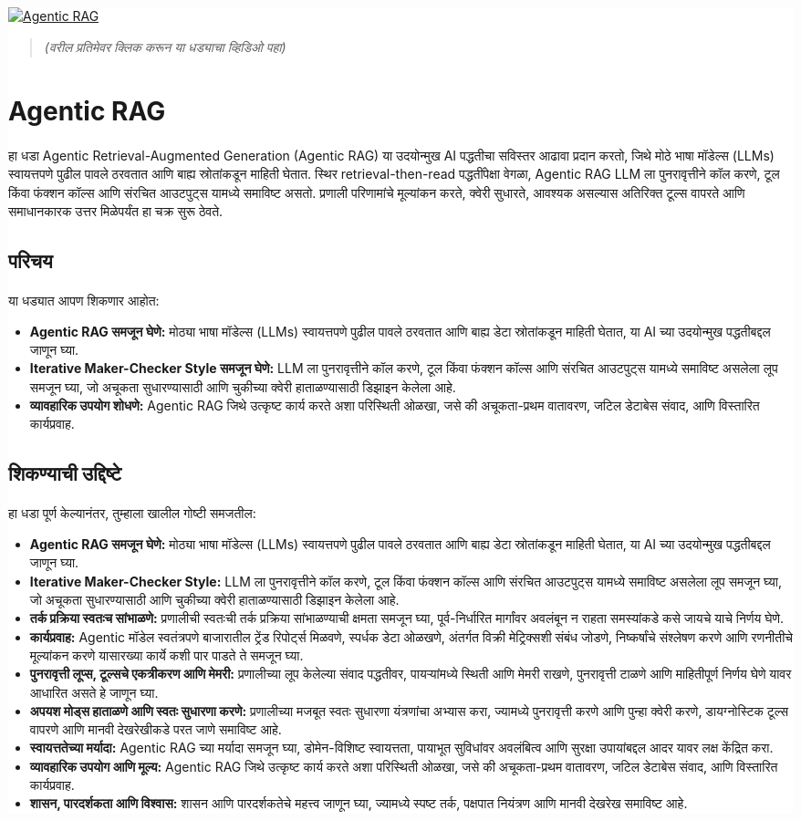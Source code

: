 
[![Agentic RAG](../../../translated_images/lesson-5-thumbnail.20ba9d0c0ae64fae06637eb2023395d437b0152c0463c2227ff456afe5f14644.mr.png)](https://youtu.be/WcjAARvdL7I?si=BCgwjwFb2yCkEhR9)

> _(वरील प्रतिमेवर क्लिक करून या धड्याचा व्हिडिओ पहा)_

# Agentic RAG

हा धडा Agentic Retrieval-Augmented Generation (Agentic RAG) या उदयोन्मुख AI पद्धतीचा सविस्तर आढावा प्रदान करतो, जिथे मोठे भाषा मॉडेल्स (LLMs) स्वायत्तपणे पुढील पावले ठरवतात आणि बाह्य स्रोतांकडून माहिती घेतात. स्थिर retrieval-then-read पद्धतींपेक्षा वेगळा, Agentic RAG LLM ला पुनरावृत्तीने कॉल करणे, टूल किंवा फंक्शन कॉल्स आणि संरचित आउटपुट्स यामध्ये समाविष्ट असतो. प्रणाली परिणामांचे मूल्यांकन करते, क्वेरी सुधारते, आवश्यक असल्यास अतिरिक्त टूल्स वापरते आणि समाधानकारक उत्तर मिळेपर्यंत हा चक्र सुरू ठेवते.

## परिचय

या धड्यात आपण शिकणार आहोत:

- **Agentic RAG समजून घेणे:** मोठ्या भाषा मॉडेल्स (LLMs) स्वायत्तपणे पुढील पावले ठरवतात आणि बाह्य डेटा स्रोतांकडून माहिती घेतात, या AI च्या उदयोन्मुख पद्धतीबद्दल जाणून घ्या.
- **Iterative Maker-Checker Style समजून घेणे:** LLM ला पुनरावृत्तीने कॉल करणे, टूल किंवा फंक्शन कॉल्स आणि संरचित आउटपुट्स यामध्ये समाविष्ट असलेला लूप समजून घ्या, जो अचूकता सुधारण्यासाठी आणि चुकीच्या क्वेरी हाताळण्यासाठी डिझाइन केलेला आहे.
- **व्यावहारिक उपयोग शोधणे:** Agentic RAG जिथे उत्कृष्ट कार्य करते अशा परिस्थिती ओळखा, जसे की अचूकता-प्रथम वातावरण, जटिल डेटाबेस संवाद, आणि विस्तारित कार्यप्रवाह.

## शिकण्याची उद्दिष्टे

हा धडा पूर्ण केल्यानंतर, तुम्हाला खालील गोष्टी समजतील:

- **Agentic RAG समजून घेणे:** मोठ्या भाषा मॉडेल्स (LLMs) स्वायत्तपणे पुढील पावले ठरवतात आणि बाह्य डेटा स्रोतांकडून माहिती घेतात, या AI च्या उदयोन्मुख पद्धतीबद्दल जाणून घ्या.
- **Iterative Maker-Checker Style:** LLM ला पुनरावृत्तीने कॉल करणे, टूल किंवा फंक्शन कॉल्स आणि संरचित आउटपुट्स यामध्ये समाविष्ट असलेला लूप समजून घ्या, जो अचूकता सुधारण्यासाठी आणि चुकीच्या क्वेरी हाताळण्यासाठी डिझाइन केलेला आहे.
- **तर्क प्रक्रिया स्वतःच सांभाळणे:** प्रणालीची स्वतःची तर्क प्रक्रिया सांभाळण्याची क्षमता समजून घ्या, पूर्व-निर्धारित मार्गांवर अवलंबून न राहता समस्यांकडे कसे जायचे याचे निर्णय घेणे.
- **कार्यप्रवाह:** Agentic मॉडेल स्वतंत्रपणे बाजारातील ट्रेंड रिपोर्ट्स मिळवणे, स्पर्धक डेटा ओळखणे, अंतर्गत विक्री मेट्रिक्सशी संबंध जोडणे, निष्कर्षांचे संश्लेषण करणे आणि रणनीतीचे मूल्यांकन करणे यासारख्या कार्ये कशी पार पाडते ते समजून घ्या.
- **पुनरावृत्ती लूप्स, टूल्सचे एकत्रीकरण आणि मेमरी:** प्रणालीच्या लूप केलेल्या संवाद पद्धतीवर, पायऱ्यांमध्ये स्थिती आणि मेमरी राखणे, पुनरावृत्ती टाळणे आणि माहितीपूर्ण निर्णय घेणे यावर आधारित असते हे जाणून घ्या.
- **अपयश मोड्स हाताळणे आणि स्वतः सुधारणा करणे:** प्रणालीच्या मजबूत स्वतः सुधारणा यंत्रणांचा अभ्यास करा, ज्यामध्ये पुनरावृत्ती करणे आणि पुन्हा क्वेरी करणे, डायग्नोस्टिक टूल्स वापरणे आणि मानवी देखरेखीकडे परत जाणे समाविष्ट आहे.
- **स्वायत्ततेच्या मर्यादा:** Agentic RAG च्या मर्यादा समजून घ्या, डोमेन-विशिष्ट स्वायत्तता, पायाभूत सुविधांवर अवलंबित्व आणि सुरक्षा उपायांबद्दल आदर यावर लक्ष केंद्रित करा.
- **व्यावहारिक उपयोग आणि मूल्य:** Agentic RAG जिथे उत्कृष्ट कार्य करते अशा परिस्थिती ओळखा, जसे की अचूकता-प्रथम वातावरण, जटिल डेटाबेस संवाद, आणि विस्तारित कार्यप्रवाह.
- **शासन, पारदर्शकता आणि विश्वास:** शासन आणि पारदर्शकतेचे महत्त्व जाणून घ्या, ज्यामध्ये स्पष्ट तर्क, पक्षपात नियंत्रण आणि मानवी देखरेख समाविष्ट आहे.
